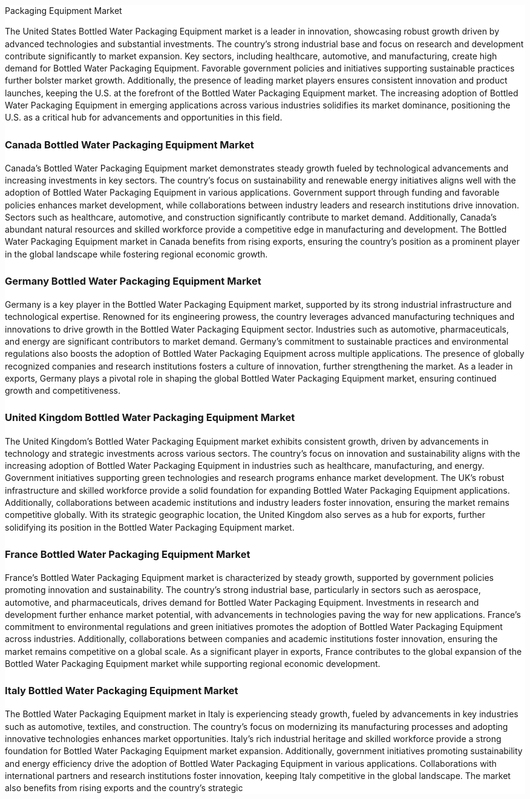Packaging Equipment Market</h3><p>The United States Bottled Water Packaging Equipment market is a leader in innovation, showcasing robust growth driven by advanced technologies and substantial investments. The country&rsquo;s strong industrial base and focus on research and development contribute significantly to market expansion. Key sectors, including healthcare, automotive, and manufacturing, create high demand for Bottled Water Packaging Equipment. Favorable government policies and initiatives supporting sustainable practices further bolster market growth. Additionally, the presence of leading market players ensures consistent innovation and product launches, keeping the U.S. at the forefront of the Bottled Water Packaging Equipment market. The increasing adoption of Bottled Water Packaging Equipment in emerging applications across various industries solidifies its market dominance, positioning the U.S. as a critical hub for advancements and opportunities in this field.</p><h3>Canada Bottled Water Packaging Equipment Market</h3><p>Canada&rsquo;s Bottled Water Packaging Equipment market demonstrates steady growth fueled by technological advancements and increasing investments in key sectors. The country&rsquo;s focus on sustainability and renewable energy initiatives aligns well with the adoption of Bottled Water Packaging Equipment in various applications. Government support through funding and favorable policies enhances market development, while collaborations between industry leaders and research institutions drive innovation. Sectors such as healthcare, automotive, and construction significantly contribute to market demand. Additionally, Canada&rsquo;s abundant natural resources and skilled workforce provide a competitive edge in manufacturing and development. The Bottled Water Packaging Equipment market in Canada benefits from rising exports, ensuring the country&rsquo;s position as a prominent player in the global landscape while fostering regional economic growth.</p><h3>Germany Bottled Water Packaging Equipment Market</h3><p>Germany is a key player in the Bottled Water Packaging Equipment market, supported by its strong industrial infrastructure and technological expertise. Renowned for its engineering prowess, the country leverages advanced manufacturing techniques and innovations to drive growth in the Bottled Water Packaging Equipment sector. Industries such as automotive, pharmaceuticals, and energy are significant contributors to market demand. Germany&rsquo;s commitment to sustainable practices and environmental regulations also boosts the adoption of Bottled Water Packaging Equipment across multiple applications. The presence of globally recognized companies and research institutions fosters a culture of innovation, further strengthening the market. As a leader in exports, Germany plays a pivotal role in shaping the global Bottled Water Packaging Equipment market, ensuring continued growth and competitiveness.</p><h3>United Kingdom Bottled Water Packaging Equipment Market</h3><p>The United Kingdom&rsquo;s Bottled Water Packaging Equipment market exhibits consistent growth, driven by advancements in technology and strategic investments across various sectors. The country&rsquo;s focus on innovation and sustainability aligns with the increasing adoption of Bottled Water Packaging Equipment in industries such as healthcare, manufacturing, and energy. Government initiatives supporting green technologies and research programs enhance market development. The UK&rsquo;s robust infrastructure and skilled workforce provide a solid foundation for expanding Bottled Water Packaging Equipment applications. Additionally, collaborations between academic institutions and industry leaders foster innovation, ensuring the market remains competitive globally. With its strategic geographic location, the United Kingdom also serves as a hub for exports, further solidifying its position in the Bottled Water Packaging Equipment market.</p><h3>France Bottled Water Packaging Equipment Market</h3><p>France&rsquo;s Bottled Water Packaging Equipment market is characterized by steady growth, supported by government policies promoting innovation and sustainability. The country&rsquo;s strong industrial base, particularly in sectors such as aerospace, automotive, and pharmaceuticals, drives demand for Bottled Water Packaging Equipment. Investments in research and development further enhance market potential, with advancements in technologies paving the way for new applications. France&rsquo;s commitment to environmental regulations and green initiatives promotes the adoption of Bottled Water Packaging Equipment across industries. Additionally, collaborations between companies and academic institutions foster innovation, ensuring the market remains competitive on a global scale. As a significant player in exports, France contributes to the global expansion of the Bottled Water Packaging Equipment market while supporting regional economic development.</p><h3>Italy Bottled Water Packaging Equipment Market</h3><p>The Bottled Water Packaging Equipment market in Italy is experiencing steady growth, fueled by advancements in key industries such as automotive, textiles, and construction. The country&rsquo;s focus on modernizing its manufacturing processes and adopting innovative technologies enhances market opportunities. Italy&rsquo;s rich industrial heritage and skilled workforce provide a strong foundation for Bottled Water Packaging Equipment market expansion. Additionally, government initiatives promoting sustainability and energy efficiency drive the adoption of Bottled Water Packaging Equipment in various applications. Collaborations with international partners and research institutions foster innovation, keeping Italy competitive in the global landscape. The market also benefits from rising exports and the country&rsquo;s strategic